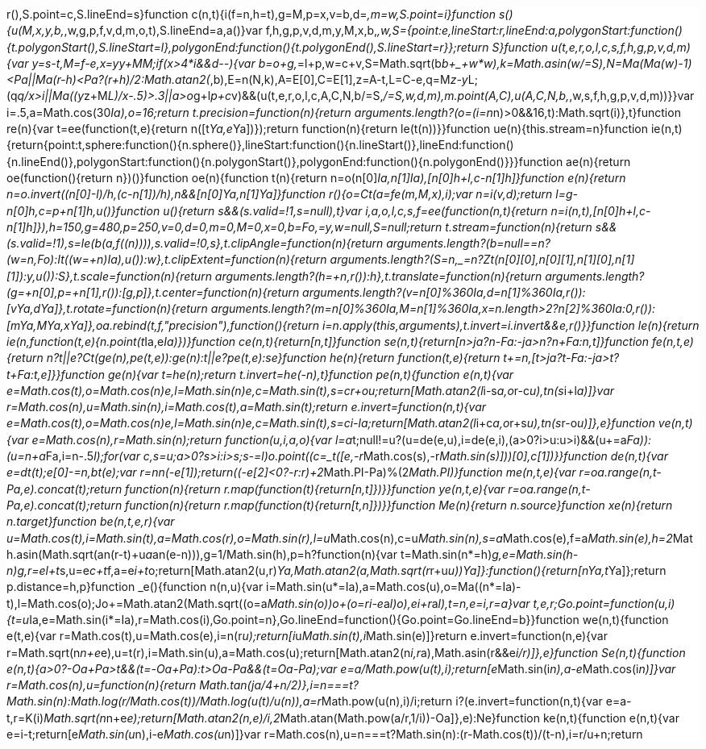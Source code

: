 r(),S.point=c,S.lineEnd=s}function c(n,t){i(f=n,h=t),g=M,p=x,v=b,d=_,m=w,S.point=i}function s(){u(M,x,y,b,_,w,g,p,f,v,d,m,o,t),S.lineEnd=a,a()}var f,h,g,p,v,d,m,y,M,x,b,_,w,S={point:e,lineStart:r,lineEnd:a,polygonStart:function(){t.polygonStart(),S.lineStart=l},polygonEnd:function(){t.polygonEnd(),S.lineStart=r}};return S}function u(t,e,r,o,l,c,s,f,h,g,p,v,d,m){var y=s-t,M=f-e,x=y*y+M*M;if(x>4*i&&d--){var b=o+g,_=l+p,w=c+v,S=Math.sqrt(b*b+_*_+w*w),k=Math.asin(w/=S),N=Ma(Ma(w)-1)<Pa||Ma(r-h)<Pa?(r+h)/2:Math.atan2(_,b),E=n(N,k),A=E[0],C=E[1],z=A-t,L=C-e,q=M*z-y*L;(q*q/x>i||Ma((y*z+M*L)/x-.5)>.3||a>o*g+l*p+c*v)&&(u(t,e,r,o,l,c,A,C,N,b/=S,_/=S,w,d,m),m.point(A,C),u(A,C,N,b,_,w,s,f,h,g,p,v,d,m))}}var i=.5,a=Math.cos(30*Ia),o=16;return t.precision=function(n){return arguments.length?(o=(i=n*n)>0&&16,t):Math.sqrt(i)},t}function re(n){var t=ee(function(t,e){return n([t*Ya,e*Ya])});return function(n){return le(t(n))}}function ue(n){this.stream=n}function ie(n,t){return{point:t,sphere:function(){n.sphere()},lineStart:function(){n.lineStart()},lineEnd:function(){n.lineEnd()},polygonStart:function(){n.polygonStart()},polygonEnd:function(){n.polygonEnd()}}}function ae(n){return oe(function(){return n})()}function oe(n){function t(n){return n=o(n[0]*Ia,n[1]*Ia),[n[0]*h+l,c-n[1]*h]}function e(n){return n=o.invert((n[0]-l)/h,(c-n[1])/h),n&&[n[0]*Ya,n[1]*Ya]}function r(){o=Ct(a=fe(m,M,x),i);var n=i(v,d);return l=g-n[0]*h,c=p+n[1]*h,u()}function u(){return s&&(s.valid=!1,s=null),t}var i,a,o,l,c,s,f=ee(function(n,t){return n=i(n,t),[n[0]*h+l,c-n[1]*h]}),h=150,g=480,p=250,v=0,d=0,m=0,M=0,x=0,b=Fo,_=y,w=null,S=null;return t.stream=function(n){return s&&(s.valid=!1),s=le(b(a,f(_(n)))),s.valid=!0,s},t.clipAngle=function(n){return arguments.length?(b=null==n?(w=n,Fo):It((w=+n)*Ia),u()):w},t.clipExtent=function(n){return arguments.length?(S=n,_=n?Zt(n[0][0],n[0][1],n[1][0],n[1][1]):y,u()):S},t.scale=function(n){return arguments.length?(h=+n,r()):h},t.translate=function(n){return arguments.length?(g=+n[0],p=+n[1],r()):[g,p]},t.center=function(n){return arguments.length?(v=n[0]%360*Ia,d=n[1]%360*Ia,r()):[v*Ya,d*Ya]},t.rotate=function(n){return arguments.length?(m=n[0]%360*Ia,M=n[1]%360*Ia,x=n.length>2?n[2]%360*Ia:0,r()):[m*Ya,M*Ya,x*Ya]},oa.rebind(t,f,"precision"),function(){return i=n.apply(this,arguments),t.invert=i.invert&&e,r()}}function le(n){return ie(n,function(t,e){n.point(t*Ia,e*Ia)})}function ce(n,t){return[n,t]}function se(n,t){return[n>ja?n-Fa:-ja>n?n+Fa:n,t]}function fe(n,t,e){return n?t||e?Ct(ge(n),pe(t,e)):ge(n):t||e?pe(t,e):se}function he(n){return function(t,e){return t+=n,[t>ja?t-Fa:-ja>t?t+Fa:t,e]}}function ge(n){var t=he(n);return t.invert=he(-n),t}function pe(n,t){function e(n,t){var e=Math.cos(t),o=Math.cos(n)*e,l=Math.sin(n)*e,c=Math.sin(t),s=c*r+o*u;return[Math.atan2(l*i-s*a,o*r-c*u),tn(s*i+l*a)]}var r=Math.cos(n),u=Math.sin(n),i=Math.cos(t),a=Math.sin(t);return e.invert=function(n,t){var e=Math.cos(t),o=Math.cos(n)*e,l=Math.sin(n)*e,c=Math.sin(t),s=c*i-l*a;return[Math.atan2(l*i+c*a,o*r+s*u),tn(s*r-o*u)]},e}function ve(n,t){var e=Math.cos(n),r=Math.sin(n);return function(u,i,a,o){var l=a*t;null!=u?(u=de(e,u),i=de(e,i),(a>0?i>u:u>i)&&(u+=a*Fa)):(u=n+a*Fa,i=n-.5*l);for(var c,s=u;a>0?s>i:i>s;s-=l)o.point((c=_t([e,-r*Math.cos(s),-r*Math.sin(s)]))[0],c[1])}}function de(n,t){var e=dt(t);e[0]-=n,bt(e);var r=nn(-e[1]);return((-e[2]<0?-r:r)+2*Math.PI-Pa)%(2*Math.PI)}function me(n,t,e){var r=oa.range(n,t-Pa,e).concat(t);return function(n){return r.map(function(t){return[n,t]})}}function ye(n,t,e){var r=oa.range(n,t-Pa,e).concat(t);return function(n){return r.map(function(t){return[t,n]})}}function Me(n){return n.source}function xe(n){return n.target}function be(n,t,e,r){var u=Math.cos(t),i=Math.sin(t),a=Math.cos(r),o=Math.sin(r),l=u*Math.cos(n),c=u*Math.sin(n),s=a*Math.cos(e),f=a*Math.sin(e),h=2*Math.asin(Math.sqrt(an(r-t)+u*a*an(e-n))),g=1/Math.sin(h),p=h?function(n){var t=Math.sin(n*=h)*g,e=Math.sin(h-n)*g,r=e*l+t*s,u=e*c+t*f,a=e*i+t*o;return[Math.atan2(u,r)*Ya,Math.atan2(a,Math.sqrt(r*r+u*u))*Ya]}:function(){return[n*Ya,t*Ya]};return p.distance=h,p}function _e(){function n(n,u){var i=Math.sin(u*=Ia),a=Math.cos(u),o=Ma((n*=Ia)-t),l=Math.cos(o);Jo+=Math.atan2(Math.sqrt((o=a*Math.sin(o))*o+(o=r*i-e*a*l)*o),e*i+r*a*l),t=n,e=i,r=a}var t,e,r;Go.point=function(u,i){t=u*Ia,e=Math.sin(i*=Ia),r=Math.cos(i),Go.point=n},Go.lineEnd=function(){Go.point=Go.lineEnd=b}}function we(n,t){function e(t,e){var r=Math.cos(t),u=Math.cos(e),i=n(r*u);return[i*u*Math.sin(t),i*Math.sin(e)]}return e.invert=function(n,e){var r=Math.sqrt(n*n+e*e),u=t(r),i=Math.sin(u),a=Math.cos(u);return[Math.atan2(n*i,r*a),Math.asin(r&&e*i/r)]},e}function Se(n,t){function e(n,t){a>0?-Oa+Pa>t&&(t=-Oa+Pa):t>Oa-Pa&&(t=Oa-Pa);var e=a/Math.pow(u(t),i);return[e*Math.sin(i*n),a-e*Math.cos(i*n)]}var r=Math.cos(n),u=function(n){return Math.tan(ja/4+n/2)},i=n===t?Math.sin(n):Math.log(r/Math.cos(t))/Math.log(u(t)/u(n)),a=r*Math.pow(u(n),i)/i;return i?(e.invert=function(n,t){var e=a-t,r=K(i)*Math.sqrt(n*n+e*e);return[Math.atan2(n,e)/i,2*Math.atan(Math.pow(a/r,1/i))-Oa]},e):Ne}function ke(n,t){function e(n,t){var e=i-t;return[e*Math.sin(u*n),i-e*Math.cos(u*n)]}var r=Math.cos(n),u=n===t?Math.sin(n):(r-Math.cos(t))/(t-n),i=r/u+n;return